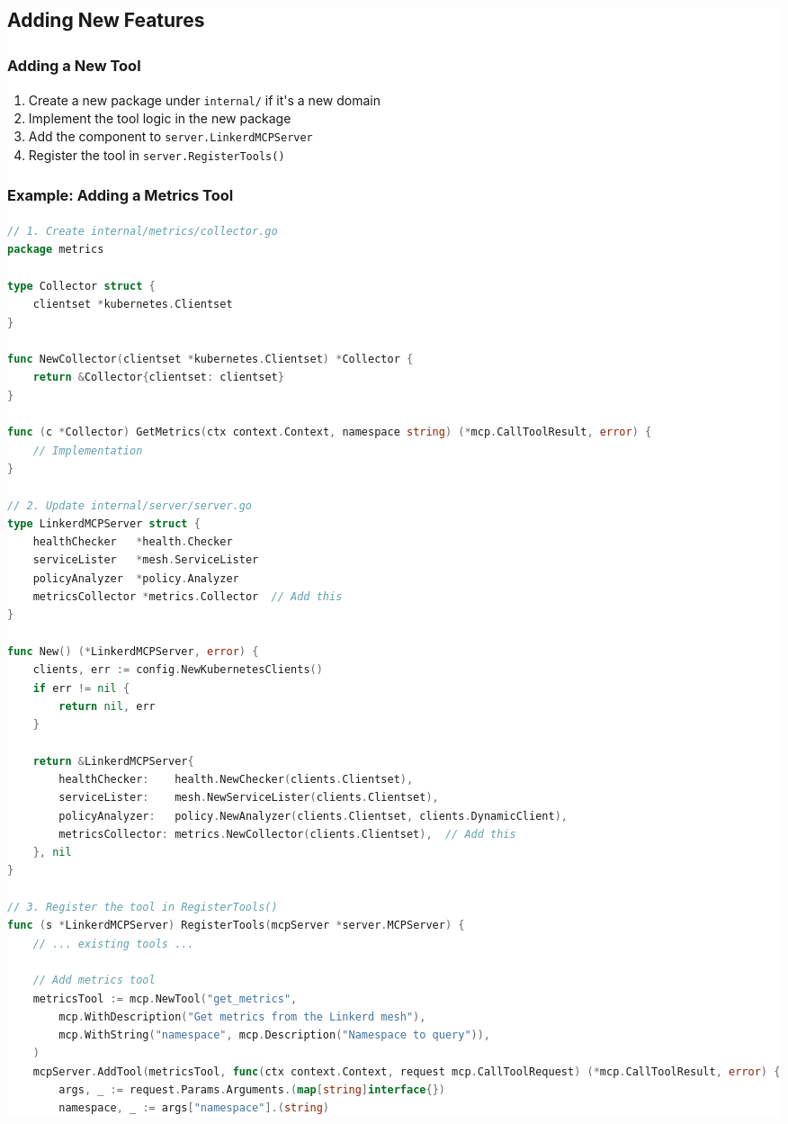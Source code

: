 ## Adding New Features

### Adding a New Tool

1. Create a new package under `internal/` if it's a new domain
2. Implement the tool logic in the new package
3. Add the component to `server.LinkerdMCPServer`
4. Register the tool in `server.RegisterTools()`

### Example: Adding a Metrics Tool

```go
// 1. Create internal/metrics/collector.go
package metrics

type Collector struct {
    clientset *kubernetes.Clientset
}

func NewCollector(clientset *kubernetes.Clientset) *Collector {
    return &Collector{clientset: clientset}
}

func (c *Collector) GetMetrics(ctx context.Context, namespace string) (*mcp.CallToolResult, error) {
    // Implementation
}

// 2. Update internal/server/server.go
type LinkerdMCPServer struct {
    healthChecker   *health.Checker
    serviceLister   *mesh.ServiceLister
    policyAnalyzer  *policy.Analyzer
    metricsCollector *metrics.Collector  // Add this
}

func New() (*LinkerdMCPServer, error) {
    clients, err := config.NewKubernetesClients()
    if err != nil {
        return nil, err
    }

    return &LinkerdMCPServer{
        healthChecker:    health.NewChecker(clients.Clientset),
        serviceLister:    mesh.NewServiceLister(clients.Clientset),
        policyAnalyzer:   policy.NewAnalyzer(clients.Clientset, clients.DynamicClient),
        metricsCollector: metrics.NewCollector(clients.Clientset),  // Add this
    }, nil
}

// 3. Register the tool in RegisterTools()
func (s *LinkerdMCPServer) RegisterTools(mcpServer *server.MCPServer) {
    // ... existing tools ...

    // Add metrics tool
    metricsTool := mcp.NewTool("get_metrics",
        mcp.WithDescription("Get metrics from the Linkerd mesh"),
        mcp.WithString("namespace", mcp.Description("Namespace to query")),
    )
    mcpServer.AddTool(metricsTool, func(ctx context.Context, request mcp.CallToolRequest) (*mcp.CallToolResult, error) {
        args, _ := request.Params.Arguments.(map[string]interface{})
        namespace, _ := args["namespace"].(string)
```